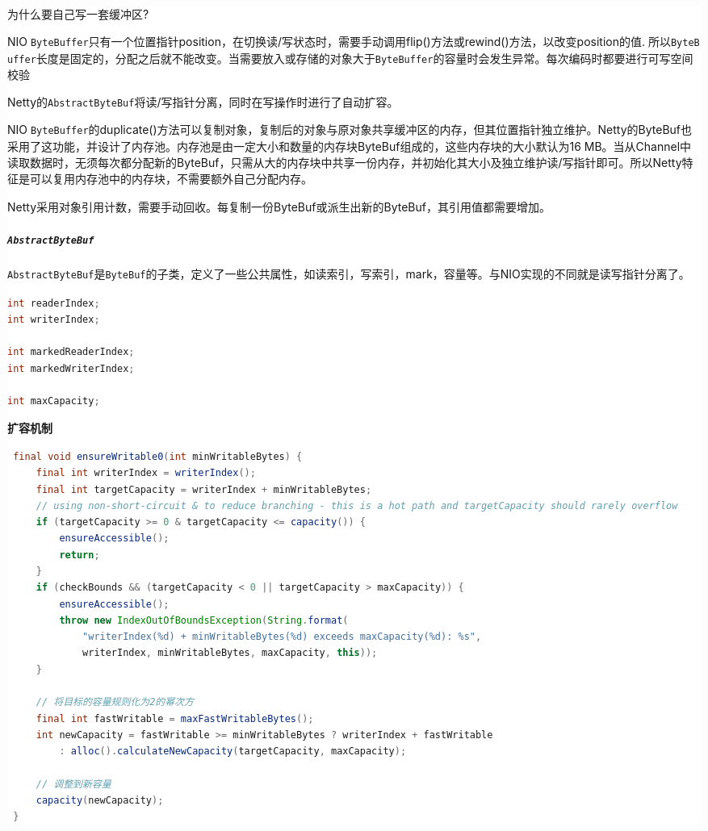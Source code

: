 为什么要自己写一套缓冲区?

NIO `ByteBuffer`只有一个位置指针position，在切换读/写状态时，需要手动调用flip()方法或rewind()方法，以改变position的值. 所以`ByteBuffer`长度是固定的，分配之后就不能改变。当需要放入或存储的对象大于`ByteBuffer`的容量时会发生异常。每次编码时都要进行可写空间校验



Netty的`AbstractByteBuf`将读/写指针分离，同时在写操作时进行了自动扩容。

NIO `ByteBuffer`的duplicate()方法可以复制对象，复制后的对象与原对象共享缓冲区的内存，但其位置指针独立维护。Netty的ByteBuf也采用了这功能，并设计了内存池。内存池是由一定大小和数量的内存块ByteBuf组成的，这些内存块的大小默认为16 MB。当从Channel中读取数据时，无须每次都分配新的ByteBuf，只需从大的内存块中共享一份内存，并初始化其大小及独立维护读/写指针即可。所以Netty特征是可以复用内存池中的内存块，不需要额外自己分配内存。

Netty采用对象引用计数，需要手动回收。每复制一份ByteBuf或派生出新的ByteBuf，其引用值都需要增加。

##### `AbstractByteBuf`

`AbstractByteBuf`是`ByteBuf`的子类，定义了一些公共属性，如读索引，写索引，mark，容量等。与NIO实现的不同就是读写指针分离了。

```java
int readerIndex;
int writerIndex;

int markedReaderIndex;
int markedWriterIndex;

int maxCapacity;
```

**扩容机制**

```java
 final void ensureWritable0(int minWritableBytes) {
     final int writerIndex = writerIndex();
     final int targetCapacity = writerIndex + minWritableBytes;
     // using non-short-circuit & to reduce branching - this is a hot path and targetCapacity should rarely overflow
     if (targetCapacity >= 0 & targetCapacity <= capacity()) {
         ensureAccessible();
         return;
     }
     if (checkBounds && (targetCapacity < 0 || targetCapacity > maxCapacity)) {
         ensureAccessible();
         throw new IndexOutOfBoundsException(String.format(
             "writerIndex(%d) + minWritableBytes(%d) exceeds maxCapacity(%d): %s",
             writerIndex, minWritableBytes, maxCapacity, this));
     }
	
     // 将目标的容量规则化为2的幂次方
     final int fastWritable = maxFastWritableBytes();
     int newCapacity = fastWritable >= minWritableBytes ? writerIndex + fastWritable
         : alloc().calculateNewCapacity(targetCapacity, maxCapacity);

     // 调整到新容量
     capacity(newCapacity);
 }
```
